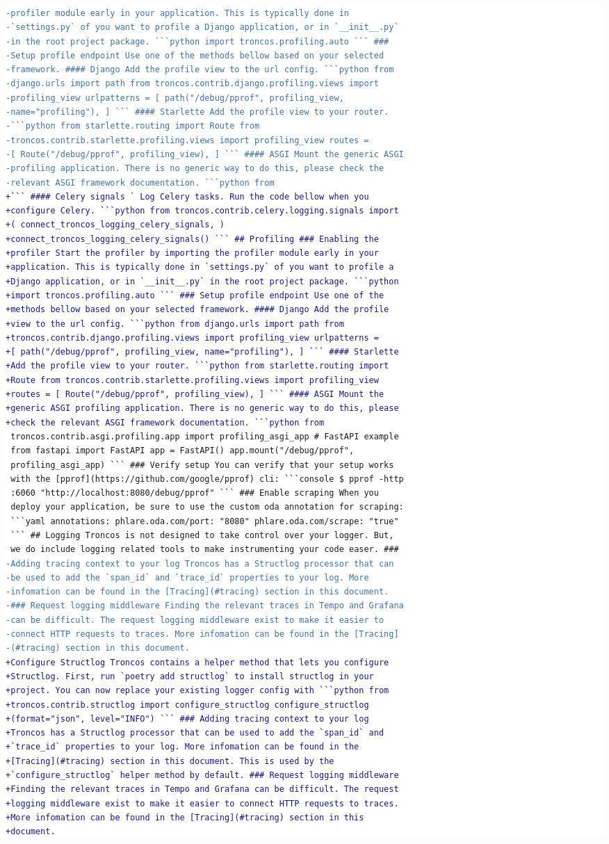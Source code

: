 ```diff
-profiler module early in your application. This is typically done in
-`settings.py` of you want to profile a Django application, or in `__init__.py`
-in the root project package. ```python import troncos.profiling.auto ``` ###
-Setup profile endpoint Use one of the methods bellow based on your selected
-framework. #### Django Add the profile view to the url config. ```python from
-django.urls import path from troncos.contrib.django.profiling.views import
-profiling_view urlpatterns = [ path("/debug/pprof", profiling_view,
-name="profiling"), ] ``` #### Starlette Add the profile view to your router.
-```python from starlette.routing import Route from
-troncos.contrib.starlette.profiling.views import profiling_view routes =
-[ Route("/debug/pprof", profiling_view), ] ``` #### ASGI Mount the generic ASGI
-profiling application. There is no generic way to do this, please check the
-relevant ASGI framework documentation. ```python from
+``` #### Celery signals ` Log Celery tasks. Run the code bellow when you
+configure Celery. ```python from troncos.contrib.celery.logging.signals import
+( connect_troncos_logging_celery_signals, )
+connect_troncos_logging_celery_signals() ``` ## Profiling ### Enabling the
+profiler Start the profiler by importing the profiler module early in your
+application. This is typically done in `settings.py` of you want to profile a
+Django application, or in `__init__.py` in the root project package. ```python
+import troncos.profiling.auto ``` ### Setup profile endpoint Use one of the
+methods bellow based on your selected framework. #### Django Add the profile
+view to the url config. ```python from django.urls import path from
+troncos.contrib.django.profiling.views import profiling_view urlpatterns =
+[ path("/debug/pprof", profiling_view, name="profiling"), ] ``` #### Starlette
+Add the profile view to your router. ```python from starlette.routing import
+Route from troncos.contrib.starlette.profiling.views import profiling_view
+routes = [ Route("/debug/pprof", profiling_view), ] ``` #### ASGI Mount the
+generic ASGI profiling application. There is no generic way to do this, please
+check the relevant ASGI framework documentation. ```python from
 troncos.contrib.asgi.profiling.app import profiling_asgi_app # FastAPI example
 from fastapi import FastAPI app = FastAPI() app.mount("/debug/pprof",
 profiling_asgi_app) ``` ### Verify setup You can verify that your setup works
 with the [pprof](https://github.com/google/pprof) cli: ```console $ pprof -http
 :6060 "http://localhost:8080/debug/pprof" ``` ### Enable scraping When you
 deploy your application, be sure to use the custom oda annotation for scraping:
 ```yaml annotations: phlare.oda.com/port: "8080" phlare.oda.com/scrape: "true"
 ``` ## Logging Troncos is not designed to take control over your logger. But,
 we do include logging related tools to make instrumenting your code easer. ###
-Adding tracing context to your log Troncos has a Structlog processor that can
-be used to add the `span_id` and `trace_id` properties to your log. More
-infomation can be found in the [Tracing](#tracing) section in this document.
-### Request logging middleware Finding the relevant traces in Tempo and Grafana
-can be difficult. The request logging middleware exist to make it easier to
-connect HTTP requests to traces. More infomation can be found in the [Tracing]
-(#tracing) section in this document.
+Configure Structlog Troncos contains a helper method that lets you configure
+Structlog. First, run `poetry add structlog` to install structlog in your
+project. You can now replace your existing logger config with ```python from
+troncos.contrib.structlog import configure_structlog configure_structlog
+(format="json", level="INFO") ``` ### Adding tracing context to your log
+Troncos has a Structlog processor that can be used to add the `span_id` and
+`trace_id` properties to your log. More infomation can be found in the
+[Tracing](#tracing) section in this document. This is used by the
+`configure_structlog` helper method by default. ### Request logging middleware
+Finding the relevant traces in Tempo and Grafana can be difficult. The request
+logging middleware exist to make it easier to connect HTTP requests to traces.
+More infomation can be found in the [Tracing](#tracing) section in this
+document.
```

